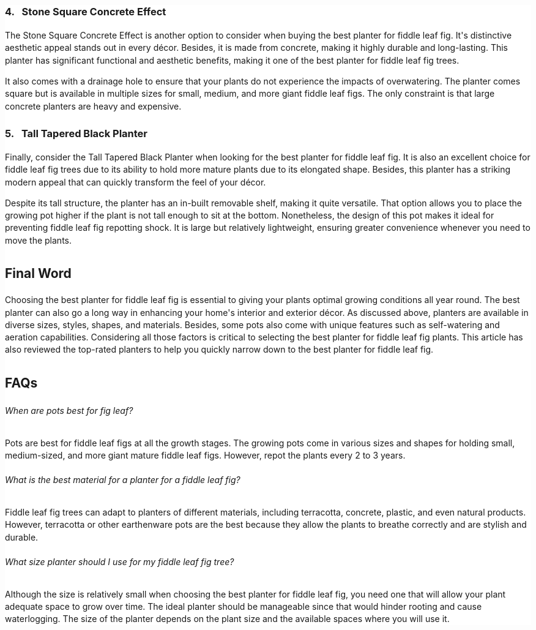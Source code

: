 ### 4.   Stone Square Concrete Effect

The Stone Square Concrete Effect is another option to consider when buying the best planter for fiddle leaf fig. It's distinctive aesthetic appeal stands out in every décor. Besides, it is made from concrete, making it highly durable and long-lasting. This planter has significant functional and aesthetic benefits, making it one of the best planter for fiddle leaf fig trees.

It also comes with a drainage hole to ensure that your plants do not experience the impacts of overwatering. The planter comes square but is available in multiple sizes for small, medium, and more giant fiddle leaf figs. The only constraint is that large concrete planters are heavy and expensive.

### 5.   Tall Tapered Black Planter

Finally, consider the Tall Tapered Black Planter when looking for the best planter for fiddle leaf fig. It is also an excellent choice for fiddle leaf fig trees due to its ability to hold more mature plants due to its elongated shape. Besides, this planter has a striking modern appeal that can quickly transform the feel of your décor.

Despite its tall structure, the planter has an in-built removable shelf, making it quite versatile. That option allows you to place the growing pot higher if the plant is not tall enough to sit at the bottom. Nonetheless, the design of this pot makes it ideal for preventing fiddle leaf fig repotting shock. It is large but relatively lightweight, ensuring greater convenience whenever you need to move the plants.

## Final Word

Choosing the best planter for fiddle leaf fig is essential to giving your plants optimal growing conditions all year round. The best planter can also go a long way in enhancing your home's interior and exterior décor. As discussed above, planters are available in diverse sizes, styles, shapes, and materials. Besides, some pots also come with unique features such as self-watering and aeration capabilities. Considering all those factors is critical to selecting the best planter for fiddle leaf fig plants. This article has also reviewed the top-rated planters to help you quickly narrow down to the best planter for fiddle leaf fig.

## FAQs

###### When are pots best for fig leaf?

Pots are best for fiddle leaf figs at all the growth stages. The growing pots come in various sizes and shapes for holding small, medium-sized, and more giant mature fiddle leaf figs. However, repot the plants every 2 to 3 years.

###### What is the best material for a planter for a fiddle leaf fig?

Fiddle leaf fig trees can adapt to planters of different materials, including terracotta, concrete, plastic, and even natural products. However, terracotta or other earthenware pots are the best because they allow the plants to breathe correctly and are stylish and durable.

###### What size planter should I use for my fiddle leaf fig tree?

Although the size is relatively small when choosing the best planter for fiddle leaf fig, you need one that will allow your plant adequate space to grow over time. The ideal planter should be manageable since that would hinder rooting and cause waterlogging. The size of the planter depends on the plant size and the available spaces where you will use it.
